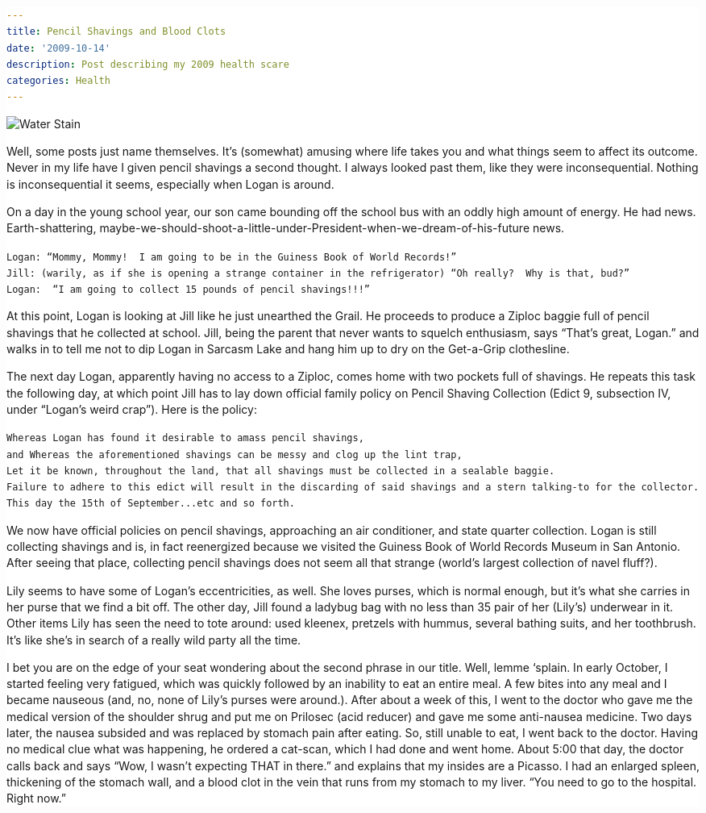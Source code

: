 ```yaml
---
title: Pencil Shavings and Blood Clots
date: '2009-10-14'
description: Post describing my 2009 health scare
categories: Health
---
```


<img alt="Water Stain" src="{{urls.media}}/images/20091014/shapeimage_1.png" style="width:100%"/>

 Well, some posts just name themselves.  It’s (somewhat) amusing where life takes you and what things seem to affect its outcome.  Never in my life have I given pencil shavings a second thought.  I always looked past them, like they were inconsequential.  Nothing is inconsequential it seems, especially when Logan is around.

 On a day in the young school year, our son came bounding off the school bus with an oddly high amount of energy.  He had news.  Earth-shattering, maybe-we-should-shoot-a-little-under-President-when-we-dream-of-his-future news.

    Logan: “Mommy, Mommy!  I am going to be in the Guiness Book of World Records!”
    Jill: (warily, as if she is opening a strange container in the refrigerator) “Oh really?  Why is that, bud?”
    Logan:  “I am going to collect 15 pounds of pencil shavings!!!”

At this point, Logan is looking at Jill like he just unearthed the Grail.  He proceeds to produce a Ziploc baggie full of pencil shavings that he collected at school.  Jill, being the parent that never wants to squelch enthusiasm, says “That’s great, Logan.” and walks in to tell me not to dip Logan in Sarcasm Lake and hang him up to dry on the Get-a-Grip clothesline.

The next day Logan, apparently having no access to a Ziploc, comes home with two pockets full of shavings.  He repeats this task the following day, at which point Jill has to lay down official family policy on Pencil Shaving Collection (Edict 9, subsection IV, under “Logan’s weird crap”). Here is the policy:

    Whereas Logan has found it desirable to amass pencil shavings,
    and Whereas the aforementioned shavings can be messy and clog up the lint trap,
    Let it be known, throughout the land, that all shavings must be collected in a sealable baggie.
    Failure to adhere to this edict will result in the discarding of said shavings and a stern talking-to for the collector.  This day the 15th of September...etc and so forth.

We now have official policies on pencil shavings, approaching an air conditioner, and state quarter collection.  Logan is still collecting shavings and is, in fact reenergized because we visited the Guiness Book of World Records Museum in San Antonio.  After seeing that place, collecting pencil shavings does not seem all that strange (world’s largest collection of navel fluff?).

Lily seems to have some of Logan’s eccentricities, as well.  She loves purses, which is normal enough, but it’s what she carries in her purse that we find a bit off.  The other day, Jill found a ladybug bag with no less than 35 pair of her (Lily’s) underwear in it.  Other items Lily has seen the need to tote around: used kleenex, pretzels with hummus, several bathing suits, and her toothbrush.  It’s like she’s in search of a really wild party all the time.

I bet you are on the edge of your seat wondering about the second phrase in our title.  Well, lemme ‘splain.  In early October, I started feeling very fatigued, which was quickly followed by an inability to eat an entire meal.  A few bites into any meal and I became nauseous (and, no, none of Lily’s purses were around.).  After about a week of this, I went to the doctor who gave me the medical version of the shoulder shrug and put me on Prilosec (acid reducer) and gave me some anti-nausea medicine.  Two days later, the nausea subsided and was replaced by stomach pain after eating.  So, still unable to eat, I went back to the doctor.  Having no medical clue what was happening, he ordered a cat-scan, which I had done and went home.  About 5:00 that day, the doctor calls back and says “Wow, I wasn’t expecting THAT in there.” and explains that my insides are a Picasso.  I had an enlarged spleen, thickening of the stomach wall, and a blood clot in the vein that runs from my stomach to my liver.  “You need to go to the hospital.  Right now.”
